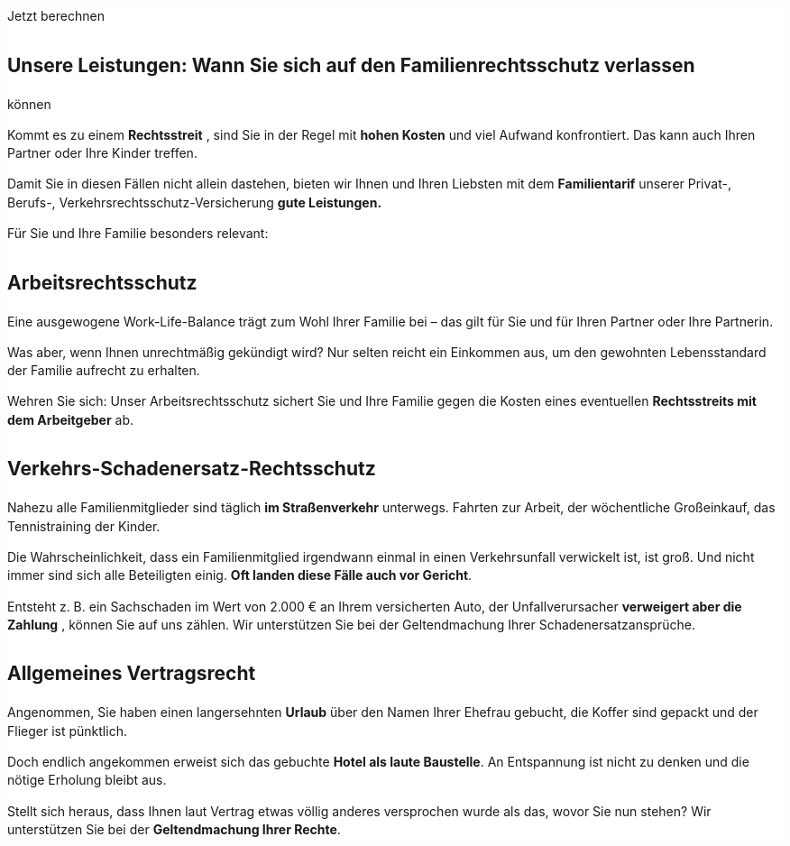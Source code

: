 Jetzt berechnen

## Unsere Leistungen: Wann Sie sich auf den Familienrechtsschutz verlassen
können

Kommt es zu einem **Rechtsstreit** , sind Sie in der Regel mit **hohen
Kosten** und viel Aufwand konfrontiert. Das kann auch Ihren Partner oder Ihre
Kinder treffen.

Damit Sie in diesen Fällen nicht allein dastehen, bieten wir Ihnen und Ihren
Liebsten mit dem **Familientarif** unserer Privat-, Berufs-,
Verkehrsrechtsschutz-Versicherung **gute Leistungen.**

Für Sie und Ihre Familie besonders relevant:

## Arbeitsrechtsschutz

Eine ausgewogene Work-Life-Balance trägt zum Wohl Ihrer Familie bei – das gilt
für Sie und für Ihren Partner oder Ihre Partnerin.

Was aber, wenn Ihnen unrechtmäßig gekündigt wird? Nur selten reicht ein
Einkommen aus, um den gewohnten Lebensstandard der Familie aufrecht zu
erhalten.

Wehren Sie sich: Unser Arbeitsrechtsschutz sichert Sie und Ihre Familie gegen
die Kosten eines eventuellen **Rechtsstreits mit dem Arbeitgeber** ab.

## Verkehrs-Schadenersatz-Rechtsschutz

Nahezu alle Familienmitglieder sind täglich **im Straßenverkehr** unterwegs.
Fahrten zur Arbeit, der wöchentliche Großeinkauf, das Tennistraining der
Kinder.

Die Wahrscheinlichkeit, dass ein Familienmitglied irgendwann einmal in einen
Verkehrsunfall verwickelt ist, ist groß. Und nicht immer sind sich alle
Beteiligten einig. **Oft landen diese Fälle auch vor Gericht**.

Entsteht z. B. ein Sachschaden im Wert von 2.000 € an Ihrem versicherten Auto,
der Unfallverursacher **verweigert aber die Zahlung** , können Sie auf uns
zählen. Wir unterstützen Sie bei der Geltendmachung Ihrer
Schadenersatzansprüche.

## Allgemeines Vertragsrecht

Angenommen, Sie haben einen langersehnten **Urlaub** über den Namen Ihrer
Ehefrau gebucht, die Koffer sind gepackt und der Flieger ist pünktlich.

Doch endlich angekommen erweist sich das gebuchte **Hotel als laute
Baustelle**. An Entspannung ist nicht zu denken und die nötige Erholung bleibt
aus.

Stellt sich heraus, dass Ihnen laut Vertrag etwas völlig anderes versprochen
wurde als das, wovor Sie nun stehen? Wir unterstützen Sie bei der
**Geltendmachung Ihrer Rechte**.
